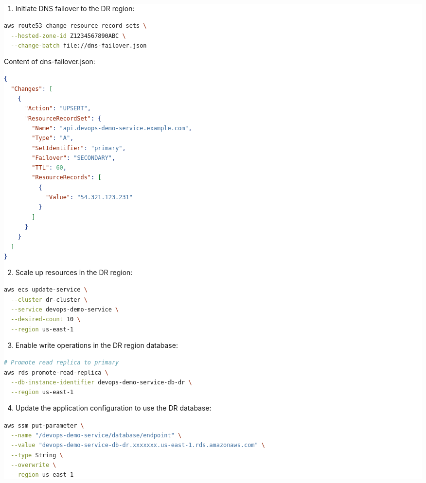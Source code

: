 1. Initiate DNS failover to the DR region:

```bash
aws route53 change-resource-record-sets \
  --hosted-zone-id Z1234567890ABC \
  --change-batch file://dns-failover.json
```

Content of dns-failover.json:
```json
{
  "Changes": [
    {
      "Action": "UPSERT",
      "ResourceRecordSet": {
        "Name": "api.devops-demo-service.example.com",
        "Type": "A",
        "SetIdentifier": "primary",
        "Failover": "SECONDARY",
        "TTL": 60,
        "ResourceRecords": [
          {
            "Value": "54.321.123.231"
          }
        ]
      }
    }
  ]
}
```

2. Scale up resources in the DR region:

```bash
aws ecs update-service \
  --cluster dr-cluster \
  --service devops-demo-service \
  --desired-count 10 \
  --region us-east-1
```

3. Enable write operations in the DR region database:

```bash
# Promote read replica to primary
aws rds promote-read-replica \
  --db-instance-identifier devops-demo-service-db-dr \
  --region us-east-1
```

4. Update the application configuration to use the DR database:

```bash
aws ssm put-parameter \
  --name "/devops-demo-service/database/endpoint" \
  --value "devops-demo-service-db-dr.xxxxxxx.us-east-1.rds.amazonaws.com" \
  --type String \
  --overwrite \
  --region us-east-1
```

